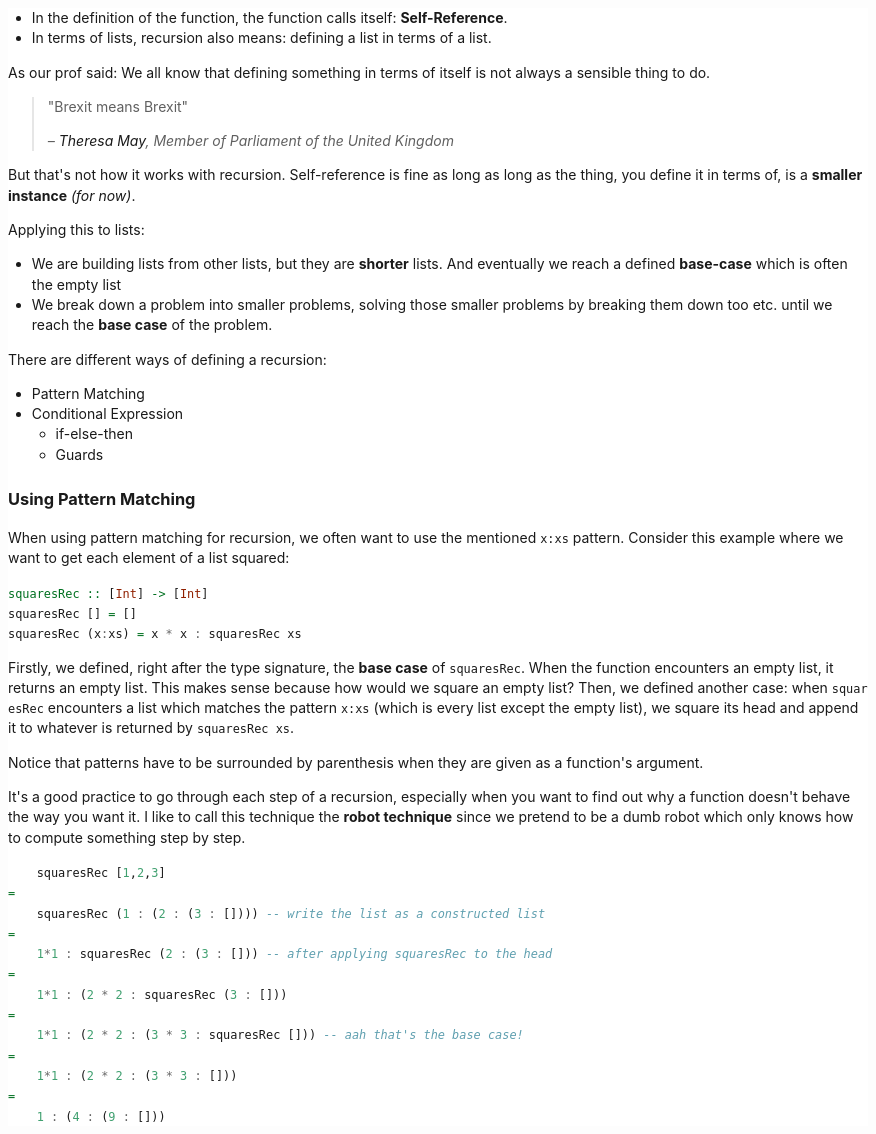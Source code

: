 - In the definition of the function, the function calls itself: **Self-Reference**.
- In terms of lists, recursion also means: defining a list in terms of a list.

As our prof said: We all know that defining something in terms of itself is not always a sensible thing to do.

<blockquote class=quotation>
  <p>"Brexit means Brexit"</p>
  <p>
    <cite>– <a>Theresa May</a>, Member of Parliament of the United Kingdom
    </cite>
  </p>
</blockquote>

But that's not how it works with recursion. Self-reference is fine as long as long as the thing, you define it in terms of, is a **smaller instance** _(for now)_.

Applying this to lists:

- We are building lists from other lists, but they are **shorter** lists. And eventually we reach a defined **base-case** which is often the empty list
- We break down a problem into smaller problems, solving those smaller problems by breaking them down too etc. until we reach the **base case** of the problem.

There are different ways of defining a recursion:

- Pattern Matching
- Conditional Expression
  - if-else-then
  - Guards

### Using Pattern Matching

When using pattern matching for recursion, we often want to use the mentioned `x:xs` pattern. Consider this example where we want to get each element of a list squared:

```haskell
squaresRec :: [Int] -> [Int]
squaresRec [] = []
squaresRec (x:xs) = x * x : squaresRec xs
```

Firstly, we defined, right after the type signature, the **base case** of `squaresRec`. When the function encounters an empty list, it returns an empty list. This makes sense because how would we square an empty list?
Then, we defined another case: when `squaresRec` encounters a list which matches the pattern `x:xs` (which is every list except the empty list), we square its head and append it to whatever is returned by `squaresRec xs`.

Notice that patterns have to be surrounded by parenthesis when they are given as a function's argument.

It's a good practice to go through each step of a recursion, especially when you want to find out why a function doesn't behave the way you want it. I like to call this technique the **robot technique** since we pretend to be a dumb robot which only knows how to compute something step by step.

```haskell
	squaresRec [1,2,3]
=
	squaresRec (1 : (2 : (3 : []))) -- write the list as a constructed list
=
	1*1 : squaresRec (2 : (3 : [])) -- after applying squaresRec to the head
=
	1*1 : (2 * 2 : squaresRec (3 : []))
=
	1*1 : (2 * 2 : (3 * 3 : squaresRec [])) -- aah that's the base case!
=
	1*1 : (2 * 2 : (3 * 3 : []))
=
	1 : (4 : (9 : []))
```